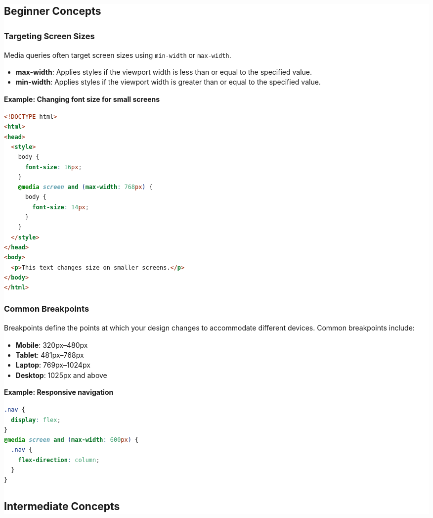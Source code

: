 ## Beginner Concepts

### Targeting Screen Sizes
Media queries often target screen sizes using `min-width` or `max-width`.

- **max-width**: Applies styles if the viewport width is less than or equal to the specified value.
- **min-width**: Applies styles if the viewport width is greater than or equal to the specified value.

**Example: Changing font size for small screens**
```html
<!DOCTYPE html>
<html>
<head>
  <style>
    body {
      font-size: 16px;
    }
    @media screen and (max-width: 768px) {
      body {
        font-size: 14px;
      }
    }
  </style>
</head>
<body>
  <p>This text changes size on smaller screens.</p>
</body>
</html>
```

### Common Breakpoints
Breakpoints define the points at which your design changes to accommodate different devices. Common breakpoints include:

- **Mobile**: 320px–480px
- **Tablet**: 481px–768px
- **Laptop**: 769px–1024px
- **Desktop**: 1025px and above

**Example: Responsive navigation**
```css
.nav {
  display: flex;
}
@media screen and (max-width: 600px) {
  .nav {
    flex-direction: column;
  }
}
```

## Intermediate Concepts
